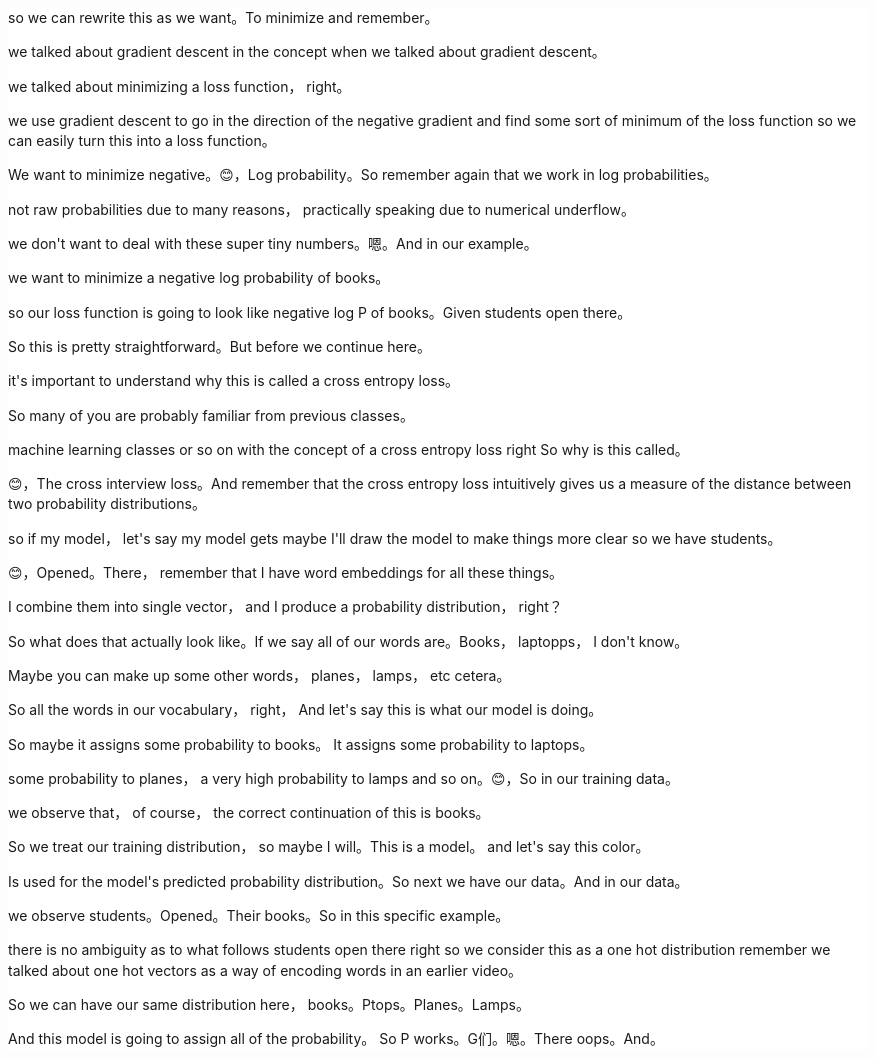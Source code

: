  so we can rewrite this as we want。To minimize and remember。

 we talked about gradient descent in the concept when we talked about gradient descent。

 we talked about minimizing a loss function， right。

 we use gradient descent to go in the direction of the negative gradient and find some sort of minimum of the loss function so we can easily turn this into a loss function。

 We want to minimize negative。😊，Log probability。So remember again that we work in log probabilities。

 not raw probabilities due to many reasons， practically speaking due to numerical underflow。

 we don't want to deal with these super tiny numbers。嗯。And in our example。

 we want to minimize a negative log probability of books。

 so our loss function is going to look like negative log P of books。Given students open there。

So this is pretty straightforward。But before we continue here。

 it's important to understand why this is called a cross entropy loss。

 So many of you are probably familiar from previous classes。

 machine learning classes or so on with the concept of a cross entropy loss right So why is this called。

😊，The cross interview loss。And remember that the cross entropy loss intuitively gives us a measure of the distance between two probability distributions。

 so if my model， let's say my model gets maybe I'll draw the model to make things more clear so we have students。

😊，Opened。There， remember that I have word embeddings for all these things。

 I combine them into single vector， and I produce a probability distribution， right？

 So what does that actually look like。If we say all of our words are。Books， laptopps， I don't know。

 Maybe you can make up some other words， planes， lamps， etc cetera。

 So all the words in our vocabulary， right， And let's say this is what our model is doing。

 So maybe it assigns some probability to books。 It assigns some probability to laptops。

 some probability to planes， a very high probability to lamps and so on。😊，So in our training data。

 we observe that， of course， the correct continuation of this is books。

So we treat our training distribution， so maybe I will。This is a model。 and let's say this color。

Is used for the model's predicted probability distribution。So next we have our data。And in our data。

 we observe students。Opened。Their books。So in this specific example。

 there is no ambiguity as to what follows students open there right so we consider this as a one hot distribution remember we talked about one hot vectors as a way of encoding words in an earlier video。

So we can have our same distribution here， books。Ptops。Planes。Lamps。

And this model is going to assign all of the probability。 So P works。G们。嗯。There oops。And。
